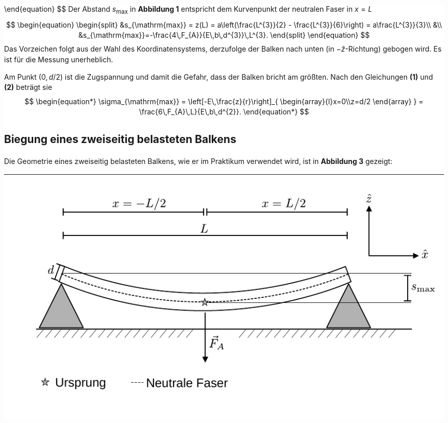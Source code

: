 \end{equation}
$$
Der Abstand $s_{\mathrm{max}}$ in **Abbildung 1** entspricht dem Kurvenpunkt der neutralen Faser in $x=L$
$$
\begin{equation}
\begin{split}
&s_{\mathrm{max}} = z(L) = a\left(\frac{L^{3}}{2} - \frac{L^{3}}{6}\right) = a\frac{L^{3}}{3}\\
&\\
&s_{\mathrm{max}}=-\frac{4\,F_{A}}{E\,b\,d^{3}}\,L^{3}.
\end{split}
\end{equation}
$$
Das Vorzeichen folgt aus der Wahl des Koordinatensystems, derzufolge der Balken nach unten (in $-\hat{z}$-Richtung) gebogen wird. Es ist für die Messung unerheblich. 

Am Punkt $(0,d/2)$ ist die Zugspannung und damit die Gefahr, dass der Balken bricht am größten. Nach den Gleichungen **(1)** und **(2)** beträgt sie
$$
\begin{equation*}
\sigma_{\mathrm{max}} = \left[-E\,\frac{z}{r}\right]_{
\begin{array}{l}x=0\\z=d/2
\end{array}
} = \frac{6\,F_{A}\,L}{E\,b\,d^{2}}.
\end{equation*}
$$

## Biegung eines zweiseitig belasteten Balkens

Die Geometrie eines zweiseitig belasteten Balkens, wie er im Praktikum verwendet wird, ist in **Abbildung 3** gezeigt:

---

<img src="../figures/Balken_beidseitig.png" width="1000" style="zoom:100%;" />

